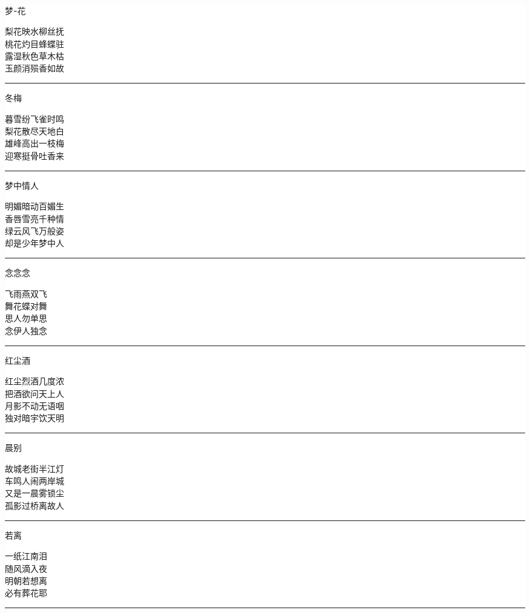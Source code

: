 梦-花  

梨花映水柳丝抚  
桃花灼目蜂蝶驻  
露湿秋色草木枯  
玉颜消殒香如故  

---  

冬梅

暮雪纷飞雀时鸣  
梨花散尽天地白  
雄峰高出一枝梅  
迎寒挺骨吐香来  

---  

梦中情人  

明媚暗动百媚生  
香唇雪亮千种情  
绿云风飞万般姿  
却是少年梦中人  

---  

念念念  

飞雨燕双飞  
舞花蝶对舞  
思人勿单思  
念伊人独念  

---  

红尘酒  

红尘烈酒几度浓  
把酒欲问天上人  
月影不动无语咽  
独对暗宇饮天明  

---  

晨别  

故城老街半江灯  
车鸣人闹两岸城  
又是一晨雾锁尘  
孤影过桥离故人  

---  

若离

一纸江南泪  
随风滴入夜  
明朝若想离  
必有葬花耶  

---  
